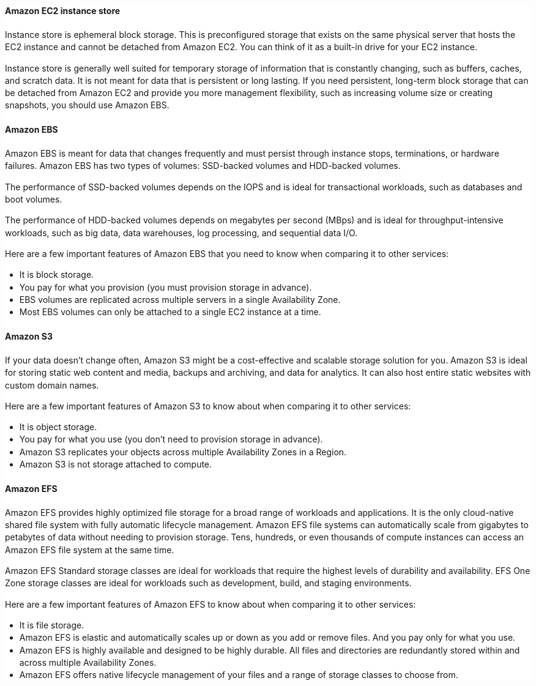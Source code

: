#### Amazon EC2 instance store
Instance store is ephemeral block storage. This is preconfigured storage that exists on the same physical server that hosts the EC2 instance and cannot be detached from Amazon EC2. You can think of it as a built-in drive for your EC2 instance.

Instance store is generally well suited for temporary storage of information that is constantly changing, such as buffers, caches, and scratch data. It is not meant for data that is persistent or long lasting. If you need persistent, long-term block storage that can be detached from Amazon EC2 and provide you more management flexibility, such as increasing volume size or creating snapshots, you should use Amazon EBS.

#### Amazon EBS
Amazon EBS is meant for data that changes frequently and must persist through instance stops, terminations, or hardware failures. Amazon EBS has two types of volumes: SSD-backed volumes and HDD-backed volumes.

The performance of SSD-backed volumes depends on the IOPS and is ideal for transactional workloads, such as databases and boot volumes.

The performance of HDD-backed volumes depends on megabytes per second (MBps) and is ideal for throughput-intensive workloads, such as big data, data warehouses, log processing, and sequential data I/O.

Here are a few important features of Amazon EBS that you need to know when comparing it to other services:
* It is block storage.
* You pay for what you provision (you must provision storage in advance).
* EBS volumes are replicated across multiple servers in a single Availability Zone.
* Most EBS volumes can only be attached to a single EC2 instance at a time.

#### Amazon S3
If your data doesn’t change often, Amazon S3 might be a cost-effective and scalable storage solution for you. Amazon S3 is ideal for storing static web content and media, backups and archiving, and data for analytics. It can also host entire static websites with custom domain names.

Here are a few important features of Amazon S3 to know about when comparing it to other services:
* It is object storage.
* You pay for what you use (you don’t need to provision storage in advance).
* Amazon S3 replicates your objects across multiple Availability Zones in a Region.
* Amazon S3 is not storage attached to compute.

#### Amazon EFS
Amazon EFS provides highly optimized file storage for a broad range of workloads and applications. It is the only cloud-native shared file system with fully automatic lifecycle management. Amazon EFS file systems can automatically scale from gigabytes to petabytes of data without needing to provision storage. Tens, hundreds, or even thousands of compute instances can access an Amazon EFS file system at the same time.

Amazon EFS Standard storage classes are ideal for workloads that require the highest levels of durability and availability. EFS One Zone storage classes are ideal for workloads such as development, build, and staging environments.

Here are a few important features of Amazon EFS to know about when comparing it to other services:
* It is file storage.
* Amazon EFS is elastic and automatically scales up or down as you add or remove files. And you pay only for what you use.
* Amazon EFS is highly available and designed to be highly durable. All files and directories are redundantly stored within and across multiple Availability Zones.
* Amazon EFS offers native lifecycle management of your files and a range of storage classes to choose from.
